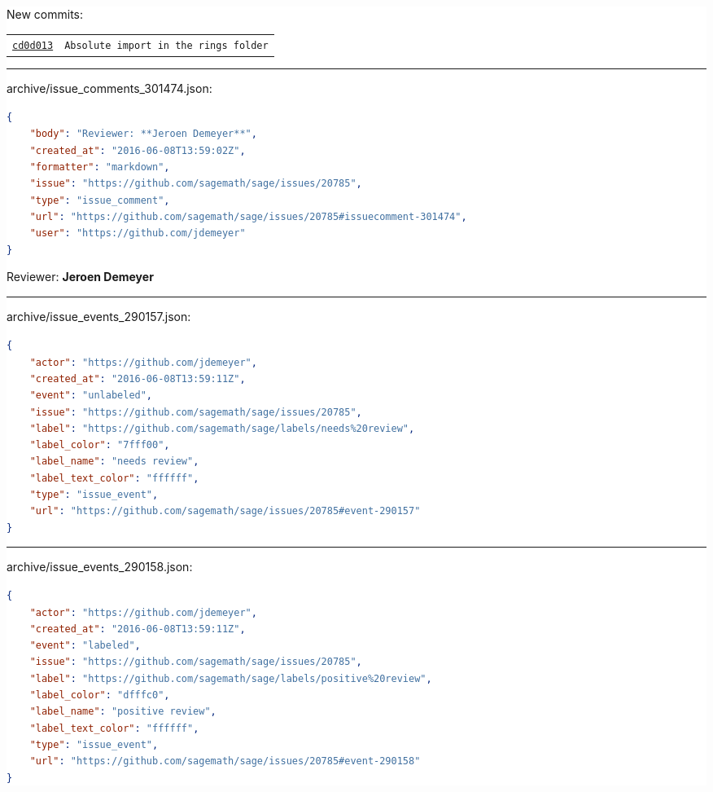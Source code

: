 <div id="comment:3"></div>

New commits:
<table><tr><td><a href="https://github.com/sagemath/sagetrac-mirror/commit/cd0d013404e924f1a530c963e732e952b24ac8a5"><code>cd0d013</code></a></td><td><code>Absolute import in the rings folder</code></td></tr></table>




---

archive/issue_comments_301474.json:
```json
{
    "body": "Reviewer: **Jeroen Demeyer**",
    "created_at": "2016-06-08T13:59:02Z",
    "formatter": "markdown",
    "issue": "https://github.com/sagemath/sage/issues/20785",
    "type": "issue_comment",
    "url": "https://github.com/sagemath/sage/issues/20785#issuecomment-301474",
    "user": "https://github.com/jdemeyer"
}
```

Reviewer: **Jeroen Demeyer**



---

archive/issue_events_290157.json:
```json
{
    "actor": "https://github.com/jdemeyer",
    "created_at": "2016-06-08T13:59:11Z",
    "event": "unlabeled",
    "issue": "https://github.com/sagemath/sage/issues/20785",
    "label": "https://github.com/sagemath/sage/labels/needs%20review",
    "label_color": "7fff00",
    "label_name": "needs review",
    "label_text_color": "ffffff",
    "type": "issue_event",
    "url": "https://github.com/sagemath/sage/issues/20785#event-290157"
}
```



---

archive/issue_events_290158.json:
```json
{
    "actor": "https://github.com/jdemeyer",
    "created_at": "2016-06-08T13:59:11Z",
    "event": "labeled",
    "issue": "https://github.com/sagemath/sage/issues/20785",
    "label": "https://github.com/sagemath/sage/labels/positive%20review",
    "label_color": "dfffc0",
    "label_name": "positive review",
    "label_text_color": "ffffff",
    "type": "issue_event",
    "url": "https://github.com/sagemath/sage/issues/20785#event-290158"
}
```
